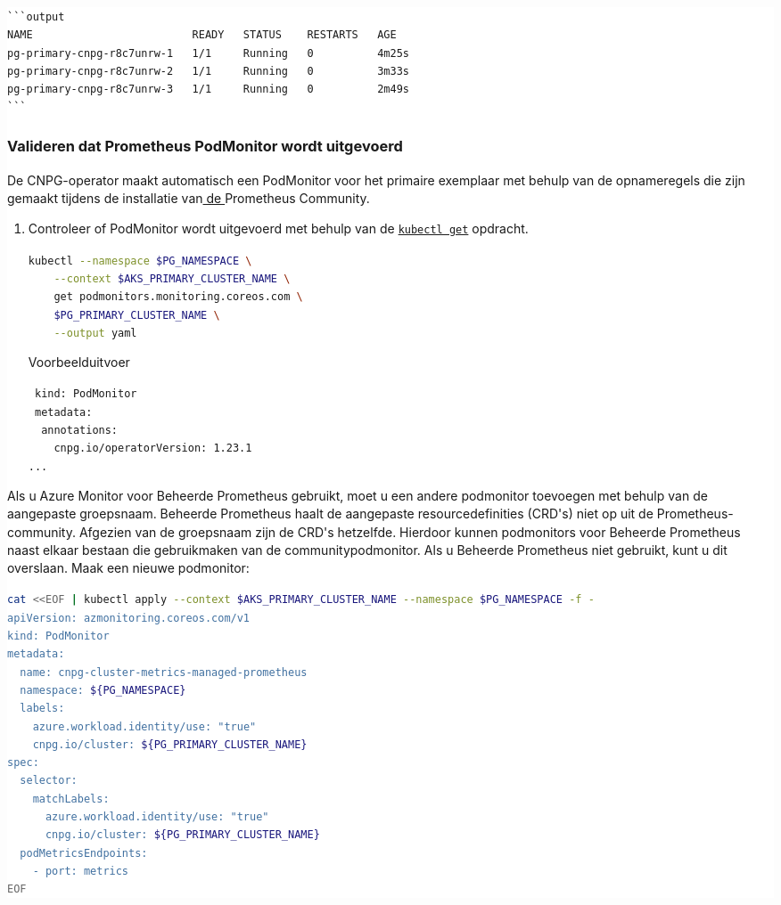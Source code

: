     ```output
    NAME                         READY   STATUS    RESTARTS   AGE
    pg-primary-cnpg-r8c7unrw-1   1/1     Running   0          4m25s
    pg-primary-cnpg-r8c7unrw-2   1/1     Running   0          3m33s
    pg-primary-cnpg-r8c7unrw-3   1/1     Running   0          2m49s
    ```

### Valideren dat Prometheus PodMonitor wordt uitgevoerd

De CNPG-operator maakt automatisch een PodMonitor voor het primaire exemplaar met behulp van de opnameregels die zijn gemaakt tijdens de installatie van[ de ](#install-the-prometheus-podmonitors)Prometheus Community.

1. Controleer of PodMonitor wordt uitgevoerd met behulp van de [`kubectl get`][kubectl-get] opdracht.

    ```bash
    kubectl --namespace $PG_NAMESPACE \
        --context $AKS_PRIMARY_CLUSTER_NAME \
        get podmonitors.monitoring.coreos.com \
        $PG_PRIMARY_CLUSTER_NAME \
        --output yaml
    ```

    Voorbeelduitvoer

    ```output
     kind: PodMonitor
     metadata:
      annotations:
        cnpg.io/operatorVersion: 1.23.1
    ...
    ```

Als u Azure Monitor voor Beheerde Prometheus gebruikt, moet u een andere podmonitor toevoegen met behulp van de aangepaste groepsnaam. Beheerde Prometheus haalt de aangepaste resourcedefinities (CRD's) niet op uit de Prometheus-community. Afgezien van de groepsnaam zijn de CRD's hetzelfde. Hierdoor kunnen podmonitors voor Beheerde Prometheus naast elkaar bestaan die gebruikmaken van de communitypodmonitor. Als u Beheerde Prometheus niet gebruikt, kunt u dit overslaan. Maak een nieuwe podmonitor:

```bash
cat <<EOF | kubectl apply --context $AKS_PRIMARY_CLUSTER_NAME --namespace $PG_NAMESPACE -f -
apiVersion: azmonitoring.coreos.com/v1
kind: PodMonitor
metadata:
  name: cnpg-cluster-metrics-managed-prometheus
  namespace: ${PG_NAMESPACE}
  labels:
    azure.workload.identity/use: "true"
    cnpg.io/cluster: ${PG_PRIMARY_CLUSTER_NAME}
spec:
  selector:
    matchLabels:
      azure.workload.identity/use: "true"
      cnpg.io/cluster: ${PG_PRIMARY_CLUSTER_NAME}
  podMetricsEndpoints:
    - port: metrics
EOF
```


[helm-upgrade]: https://helm.sh/docs/helm/helm_upgrade/
[create-infrastructure]: ./create-postgresql-ha.md
[kubectl-create-secret]: https://kubernetes.io/docs/reference/kubectl/generated/kubectl_create/kubectl_create_secret/
[kubectl-get]: https://kubernetes.io/docs/reference/kubectl/generated/kubectl_get/
[kubectl-apply]: https://kubernetes.io/docs/reference/kubectl/generated/kubectl_apply/
[helm-repo-add]: https://helm.sh/docs/helm/helm_repo_add/
[az-aks-show]: /cli/azure/aks#az_aks_show
[az-identity-federated-credential-create]: /cli/azure/identity/federated-credential#az_identity_federated_credential_create
[cluster-crd]: https://cloudnative-pg.io/documentation/1.23/cloudnative-pg.v1/#postgresql-cnpg-io-v1-ClusterSpec
[kubectl-describe]: https://kubernetes.io/docs/reference/kubectl/generated/kubectl_describe/
[az-storage-blob-list]: /cli/azure/storage/blob/#az_storage_blob_list
[az-identity-federated-credential-delete]: /cli/azure/identity/federated-credential#az_identity_federated_credential_delete
[kubectl-delete]: https://kubernetes.io/docs/reference/kubectl/generated/kubectl_delete/
[az-group-delete]: /cli/azure/group#az_group_delete
[what-is-aks]: ./what-is-aks.md